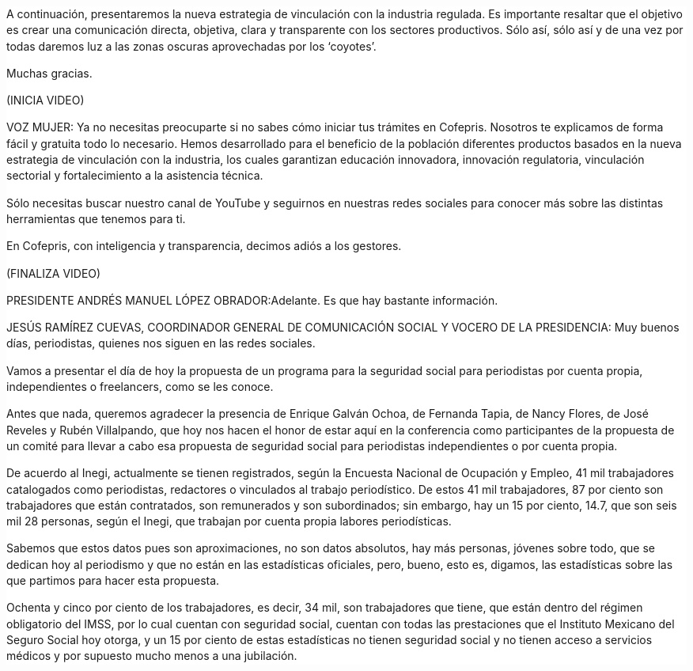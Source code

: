 A continuación, presentaremos la nueva estrategia de vinculación con la
industria regulada. Es importante resaltar que el objetivo es crear una
comunicación directa, objetiva, clara y transparente con los sectores
productivos. Sólo así, sólo así y de una vez por todas daremos luz a las zonas
oscuras aprovechadas por los ‘coyotes’.

Muchas gracias.

(INICIA VIDEO)

VOZ MUJER: Ya no necesitas preocuparte si no sabes cómo iniciar tus trámites
en Cofepris. Nosotros te explicamos de forma fácil y gratuita todo lo
necesario. Hemos desarrollado para el beneficio de la población diferentes
productos basados en la nueva estrategia de vinculación con la industria, los
cuales garantizan educación innovadora, innovación regulatoria, vinculación
sectorial y fortalecimiento a la asistencia técnica.

Sólo necesitas buscar nuestro canal de YouTube y seguirnos en nuestras redes
sociales para conocer más sobre las distintas herramientas que tenemos para
ti.

En Cofepris, con inteligencia y transparencia, decimos adiós a los gestores.

(FINALIZA VIDEO)

PRESIDENTE ANDRÉS MANUEL LÓPEZ OBRADOR:Adelante. Es que hay bastante
información.

JESÚS RAMÍREZ CUEVAS, COORDINADOR GENERAL DE COMUNICACIÓN SOCIAL Y VOCERO DE
LA PRESIDENCIA: Muy buenos días, periodistas, quienes nos siguen en las redes
sociales.

Vamos a presentar el día de hoy la propuesta de un programa para la seguridad
social para periodistas por cuenta propia, independientes o freelancers, como
se les conoce.

Antes que nada, queremos agradecer la presencia de Enrique Galván Ochoa, de
Fernanda Tapia, de Nancy Flores, de José Reveles y Rubén Villalpando, que hoy
nos hacen el honor de estar aquí en la conferencia como participantes de la
propuesta de un comité para llevar a cabo esa propuesta de seguridad social
para periodistas independientes o por cuenta propia.

De acuerdo al Inegi, actualmente se tienen registrados, según la Encuesta
Nacional de Ocupación y Empleo, 41 mil trabajadores catalogados como
periodistas, redactores o vinculados al trabajo periodístico. De estos 41 mil
trabajadores, 87 por ciento son trabajadores que están contratados, son
remunerados y son subordinados; sin embargo, hay un 15 por ciento, 14.7, que
son seis mil 28 personas, según el Inegi, que trabajan por cuenta propia
labores periodísticas.

Sabemos que estos datos pues son aproximaciones, no son datos absolutos, hay
más personas, jóvenes sobre todo, que se dedican hoy al periodismo y que no
están en las estadísticas oficiales, pero, bueno, esto es, digamos, las
estadísticas sobre las que partimos para hacer esta propuesta.

Ochenta y cinco por ciento de los trabajadores, es decir, 34 mil, son
trabajadores que tiene, que están dentro del régimen obligatorio del IMSS, por
lo cual cuentan con seguridad social, cuentan con todas las prestaciones que
el Instituto Mexicano del Seguro Social hoy otorga, y un 15 por ciento de
estas estadísticas no tienen seguridad social y no tienen acceso a servicios
médicos y por supuesto mucho menos a una jubilación.
